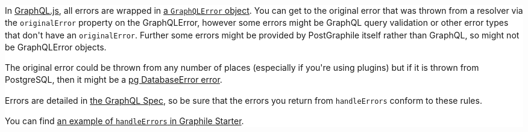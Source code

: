 In [GraphQL.js](https://github.com/graphql/graphql-js), all errors are wrapped
in
[a `GraphQLError` object](https://github.com/graphql/graphql-js/blob/6bb002d74d32067540c0dc8401c977520fa1ed20/src/error/GraphQLError.js).
You can get to the original error that was thrown from a resolver via the
`originalError` property on the GraphQLError, however some errors might be
GraphQL query validation or other error types that don't have an
`originalError`. Further some errors might be provided by PostGraphile itself
rather than GraphQL, so might not be GraphQLError objects.

The original error could be thrown from any number of places (especially if
you're using plugins) but if it is thrown from PostgreSQL, then it might be a
[pg DatabaseError error](https://github.com/brianc/node-postgres/blob/95b5daadaade40ea343c0d3ad09ab230fa2ade4c/packages/pg-protocol/src/messages.ts#L97-L117).

Errors are detailed in
[the GraphQL Spec](https://spec.graphql.org/June2018/#sec-Errors), so be sure
that the errors you return from `handleErrors` conform to these rules.

You can find
[an example of `handleErrors` in Graphile Starter](https://github.com/graphile/starter/blob/d90cdc7560b01a2bc2847a72307383a36786a780/%40app/server/src/utils/handleErrors.ts).

[connect]: https://www.npmjs.com/connect
[express]: https://www.npmjs.com/express
[graphql/express-graphql#82]: https://github.com/graphql/express-graphql/pull/82
[`pg`]: https://www.npmjs.com/pg
[morgan]: https://www.npmjs.com/morgan
